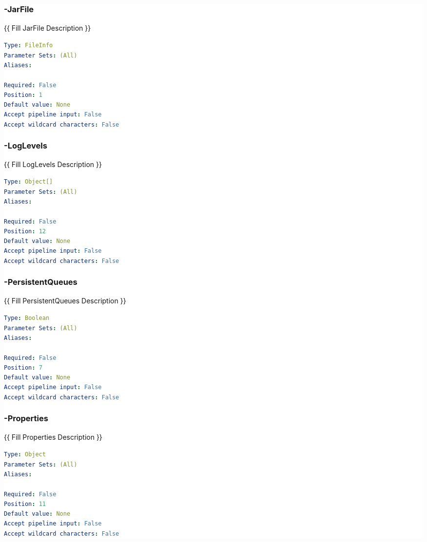 ### -JarFile
{{ Fill JarFile Description }}

```yaml
Type: FileInfo
Parameter Sets: (All)
Aliases:

Required: False
Position: 1
Default value: None
Accept pipeline input: False
Accept wildcard characters: False
```

### -LogLevels
{{ Fill LogLevels Description }}

```yaml
Type: Object[]
Parameter Sets: (All)
Aliases:

Required: False
Position: 12
Default value: None
Accept pipeline input: False
Accept wildcard characters: False
```

### -PersistentQueues
{{ Fill PersistentQueues Description }}

```yaml
Type: Boolean
Parameter Sets: (All)
Aliases:

Required: False
Position: 7
Default value: None
Accept pipeline input: False
Accept wildcard characters: False
```

### -Properties
{{ Fill Properties Description }}

```yaml
Type: Object
Parameter Sets: (All)
Aliases:

Required: False
Position: 11
Default value: None
Accept pipeline input: False
Accept wildcard characters: False
```
